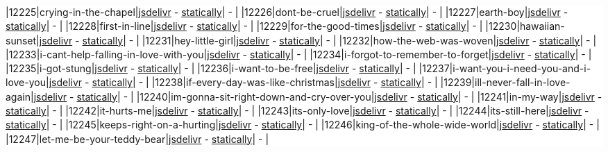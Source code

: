 |12225|crying-in-the-chapel|[jsdelivr](https://cdn.jsdelivr.net/gh/dbchord/c7-1-3/10001-15000/12001-12500/crying-in-the-chapel.webp) - [statically](https://cdn.statically.io/gh/dbchord/c7-1-3/i/10001-15000/12001-12500/crying-in-the-chapel.webp)| - |
|12226|dont-be-cruel|[jsdelivr](https://cdn.jsdelivr.net/gh/dbchord/c7-1-3/10001-15000/12001-12500/dont-be-cruel.webp) - [statically](https://cdn.statically.io/gh/dbchord/c7-1-3/i/10001-15000/12001-12500/dont-be-cruel.webp)| - |
|12227|earth-boy|[jsdelivr](https://cdn.jsdelivr.net/gh/dbchord/c7-1-3/10001-15000/12001-12500/earth-boy.webp) - [statically](https://cdn.statically.io/gh/dbchord/c7-1-3/i/10001-15000/12001-12500/earth-boy.webp)| - |
|12228|first-in-line|[jsdelivr](https://cdn.jsdelivr.net/gh/dbchord/c7-1-3/10001-15000/12001-12500/first-in-line.webp) - [statically](https://cdn.statically.io/gh/dbchord/c7-1-3/i/10001-15000/12001-12500/first-in-line.webp)| - |
|12229|for-the-good-times|[jsdelivr](https://cdn.jsdelivr.net/gh/dbchord/c7-1-3/10001-15000/12001-12500/for-the-good-times.webp) - [statically](https://cdn.statically.io/gh/dbchord/c7-1-3/i/10001-15000/12001-12500/for-the-good-times.webp)| - |
|12230|hawaiian-sunset|[jsdelivr](https://cdn.jsdelivr.net/gh/dbchord/c7-1-3/10001-15000/12001-12500/hawaiian-sunset.webp) - [statically](https://cdn.statically.io/gh/dbchord/c7-1-3/i/10001-15000/12001-12500/hawaiian-sunset.webp)| - |
|12231|hey-little-girl|[jsdelivr](https://cdn.jsdelivr.net/gh/dbchord/c7-1-3/10001-15000/12001-12500/hey-little-girl.webp) - [statically](https://cdn.statically.io/gh/dbchord/c7-1-3/i/10001-15000/12001-12500/hey-little-girl.webp)| - |
|12232|how-the-web-was-woven|[jsdelivr](https://cdn.jsdelivr.net/gh/dbchord/c7-1-3/10001-15000/12001-12500/how-the-web-was-woven.webp) - [statically](https://cdn.statically.io/gh/dbchord/c7-1-3/i/10001-15000/12001-12500/how-the-web-was-woven.webp)| - |
|12233|i-cant-help-falling-in-love-with-you|[jsdelivr](https://cdn.jsdelivr.net/gh/dbchord/c7-1-3/10001-15000/12001-12500/i-cant-help-falling-in-love-with-you.webp) - [statically](https://cdn.statically.io/gh/dbchord/c7-1-3/i/10001-15000/12001-12500/i-cant-help-falling-in-love-with-you.webp)| - |
|12234|i-forgot-to-remember-to-forget|[jsdelivr](https://cdn.jsdelivr.net/gh/dbchord/c7-1-3/10001-15000/12001-12500/i-forgot-to-remember-to-forget.webp) - [statically](https://cdn.statically.io/gh/dbchord/c7-1-3/i/10001-15000/12001-12500/i-forgot-to-remember-to-forget.webp)| - |
|12235|i-got-stung|[jsdelivr](https://cdn.jsdelivr.net/gh/dbchord/c7-1-3/10001-15000/12001-12500/i-got-stung.webp) - [statically](https://cdn.statically.io/gh/dbchord/c7-1-3/i/10001-15000/12001-12500/i-got-stung.webp)| - |
|12236|i-want-to-be-free|[jsdelivr](https://cdn.jsdelivr.net/gh/dbchord/c7-1-3/10001-15000/12001-12500/i-want-to-be-free.webp) - [statically](https://cdn.statically.io/gh/dbchord/c7-1-3/i/10001-15000/12001-12500/i-want-to-be-free.webp)| - |
|12237|i-want-you-i-need-you-and-i-love-you|[jsdelivr](https://cdn.jsdelivr.net/gh/dbchord/c7-1-3/10001-15000/12001-12500/i-want-you-i-need-you-and-i-love-you.webp) - [statically](https://cdn.statically.io/gh/dbchord/c7-1-3/i/10001-15000/12001-12500/i-want-you-i-need-you-and-i-love-you.webp)| - |
|12238|if-every-day-was-like-christmas|[jsdelivr](https://cdn.jsdelivr.net/gh/dbchord/c7-1-3/10001-15000/12001-12500/if-every-day-was-like-christmas.webp) - [statically](https://cdn.statically.io/gh/dbchord/c7-1-3/i/10001-15000/12001-12500/if-every-day-was-like-christmas.webp)| - |
|12239|ill-never-fall-in-love-again|[jsdelivr](https://cdn.jsdelivr.net/gh/dbchord/c7-1-3/10001-15000/12001-12500/ill-never-fall-in-love-again.webp) - [statically](https://cdn.statically.io/gh/dbchord/c7-1-3/i/10001-15000/12001-12500/ill-never-fall-in-love-again.webp)| - |
|12240|im-gonna-sit-right-down-and-cry-over-you|[jsdelivr](https://cdn.jsdelivr.net/gh/dbchord/c7-1-3/10001-15000/12001-12500/im-gonna-sit-right-down-and-cry-over-you.webp) - [statically](https://cdn.statically.io/gh/dbchord/c7-1-3/i/10001-15000/12001-12500/im-gonna-sit-right-down-and-cry-over-you.webp)| - |
|12241|in-my-way|[jsdelivr](https://cdn.jsdelivr.net/gh/dbchord/c7-1-3/10001-15000/12001-12500/in-my-way.webp) - [statically](https://cdn.statically.io/gh/dbchord/c7-1-3/i/10001-15000/12001-12500/in-my-way.webp)| - |
|12242|it-hurts-me|[jsdelivr](https://cdn.jsdelivr.net/gh/dbchord/c7-1-3/10001-15000/12001-12500/it-hurts-me.webp) - [statically](https://cdn.statically.io/gh/dbchord/c7-1-3/i/10001-15000/12001-12500/it-hurts-me.webp)| - |
|12243|its-only-love|[jsdelivr](https://cdn.jsdelivr.net/gh/dbchord/c7-1-3/10001-15000/12001-12500/its-only-love.webp) - [statically](https://cdn.statically.io/gh/dbchord/c7-1-3/i/10001-15000/12001-12500/its-only-love.webp)| - |
|12244|its-still-here|[jsdelivr](https://cdn.jsdelivr.net/gh/dbchord/c7-1-3/10001-15000/12001-12500/its-still-here.webp) - [statically](https://cdn.statically.io/gh/dbchord/c7-1-3/i/10001-15000/12001-12500/its-still-here.webp)| - |
|12245|keeps-right-on-a-hurting|[jsdelivr](https://cdn.jsdelivr.net/gh/dbchord/c7-1-3/10001-15000/12001-12500/keeps-right-on-a-hurting.webp) - [statically](https://cdn.statically.io/gh/dbchord/c7-1-3/i/10001-15000/12001-12500/keeps-right-on-a-hurting.webp)| - |
|12246|king-of-the-whole-wide-world|[jsdelivr](https://cdn.jsdelivr.net/gh/dbchord/c7-1-3/10001-15000/12001-12500/king-of-the-whole-wide-world.webp) - [statically](https://cdn.statically.io/gh/dbchord/c7-1-3/i/10001-15000/12001-12500/king-of-the-whole-wide-world.webp)| - |
|12247|let-me-be-your-teddy-bear|[jsdelivr](https://cdn.jsdelivr.net/gh/dbchord/c7-1-3/10001-15000/12001-12500/let-me-be-your-teddy-bear.webp) - [statically](https://cdn.statically.io/gh/dbchord/c7-1-3/i/10001-15000/12001-12500/let-me-be-your-teddy-bear.webp)| - |